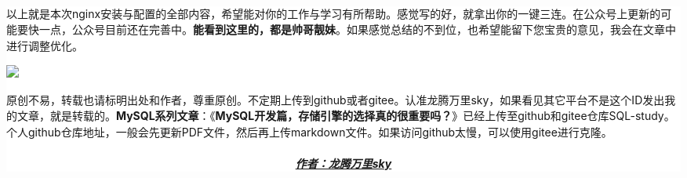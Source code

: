 以上就是本次nginx安装与配置的全部内容，希望能对你的工作与学习有所帮助。感觉写的好，就拿出你的一键三连。在公众号上更新的可能要快一点，公众号目前还在完善中。**能看到这里的，都是帅哥靓妹**。如果感觉总结的不到位，也希望能留下您宝贵的意见，我会在文章中进行调整优化。

![](https://gitee.com/dywangk/img/raw/master/images/Snipaste_2022-01-25_20-24-05.jpg)

原创不易，转载也请标明出处和作者，尊重原创。不定期上传到github或者gitee。认准龙腾万里sky，如果看见其它平台不是这个ID发出我的文章，就是转载的。**MySQL系列文章**：《**MySQL开发篇，存储引擎的选择真的很重要吗？**》已经上传至github和gitee仓库SQL-study。个人github仓库地址，一般会先更新PDF文件，然后再上传markdown文件。如果访问github太慢，可以使用gitee进行克隆。

<H5 align=center><a href="https://github.com/cnwangk/SQL-study">作者：龙腾万里sky</a></H5>







